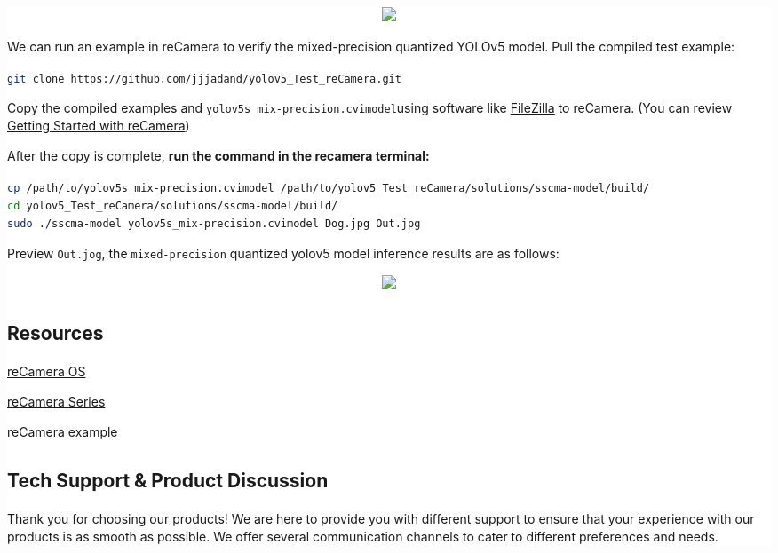 <div align="center">
  <img width="500" src="https://files.seeedstudio.com/wiki/reCamera/recamera_model_conversion08.png" />
</div>

We can run an example in reCamera to verify the mixed-precision quantized YOLOv5 model. Pull the compiled test example:

```bash
git clone https://github.com/jjjadand/yolov5_Test_reCamera.git
```

Copy the compiled examples and `yolov5s_mix-precision.cvimodel`using software like [FileZilla](https://filezilla-project.org/) to reCamera. (You can review [Getting Started with reCamera](https://wiki.seeedstudio.com/recamera_getting_started/))

After the copy is complete, **run the command in the recamera terminal:**

```bash
cp /path/to/yolov5s_mix-precision.cvimodel /path/to/yolov5_Test_reCamera/solutions/sscma-model/build/
cd yolov5_Test_reCamera/solutions/sscma-model/build/
sudo ./sscma-model yolov5s_mix-precision.cvimodel Dog.jpg Out.jpg
```

Preview `Out.jog`, the `mixed-precision` quantized yolov5 model inference results are as follows:

<div align="center">
  <img width="500" src="https://files.seeedstudio.com/wiki/reCamera/yolov5Out.jpg" />
</div>

## Resources

[reCamera OS](https://github.com/Seeed-Studio/reCamera-OS)

[reCamera Series](https://github.com/Seeed-Studio/OSHW-reCamera-Series)

[reCamera example](https://github.com/Seeed-Studio/sscma-example-sg200x)

## Tech Support & Product Discussion

Thank you for choosing our products! We are here to provide you with different support to ensure that your experience with our products is as smooth as possible. We offer several communication channels to cater to different preferences and needs.

<div class="button_tech_support_container">
<a href="https://forum.seeedstudio.com/" class="button_forum"></a>
<a href="https://www.seeedstudio.com/contacts" class="button_email"></a>
</div>

<div class="button_tech_support_container">
<a href="https://discord.gg/eWkprNDMU7" class="button_discord"></a>
<a href="https://github.com/Seeed-Studio/wiki-documents/discussions/69" class="button_discussion"></a>
</div>
